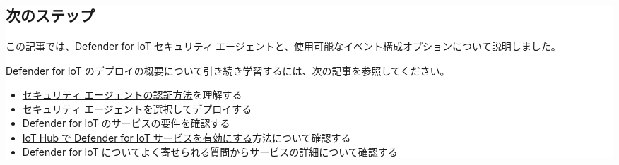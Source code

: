 ## <a name="next-steps"></a>次のステップ

この記事では、Defender for IoT セキュリティ エージェントと、使用可能なイベント構成オプションについて説明しました。

Defender for IoT のデプロイの概要について引き続き学習するには、次の記事を参照してください。

- [セキュリティ エージェントの認証方法](concept-security-agent-authentication-methods.md)を理解する
- [セキュリティ エージェント](how-to-deploy-agent.md)を選択してデプロイする
- Defender for IoT の[サービスの要件](service-prerequisites.md)を確認する
- [IoT Hub で Defender for IoT サービスを有効にする](quickstart-onboard-iot-hub.md)方法について確認する
- [Defender for IoT についてよく寄せられる質問](resources-frequently-asked-questions.md)からサービスの詳細について確認する
